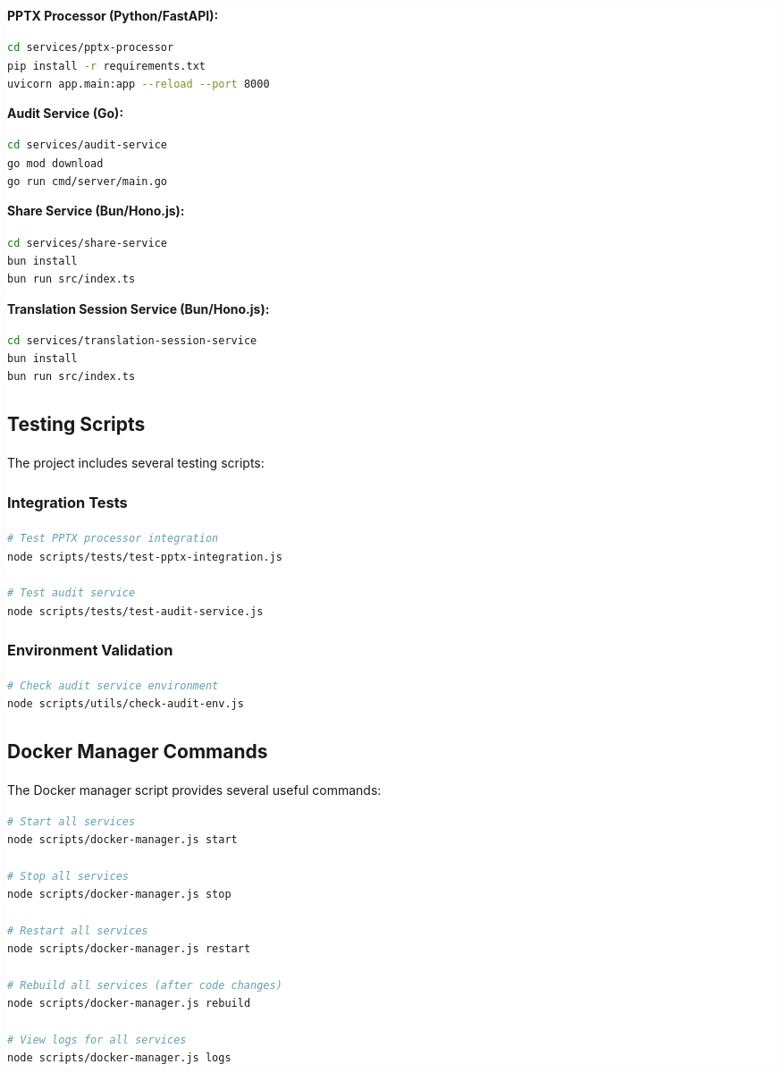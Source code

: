 **PPTX Processor (Python/FastAPI):**
```bash
cd services/pptx-processor
pip install -r requirements.txt
uvicorn app.main:app --reload --port 8000
```

**Audit Service (Go):**
```bash
cd services/audit-service
go mod download
go run cmd/server/main.go
```

**Share Service (Bun/Hono.js):**
```bash
cd services/share-service
bun install
bun run src/index.ts
```

**Translation Session Service (Bun/Hono.js):**
```bash
cd services/translation-session-service
bun install
bun run src/index.ts
```

## Testing Scripts

The project includes several testing scripts:

### Integration Tests

```bash
# Test PPTX processor integration
node scripts/tests/test-pptx-integration.js

# Test audit service
node scripts/tests/test-audit-service.js
```

### Environment Validation

```bash
# Check audit service environment
node scripts/utils/check-audit-env.js
```

## Docker Manager Commands

The Docker manager script provides several useful commands:

```bash
# Start all services
node scripts/docker-manager.js start

# Stop all services
node scripts/docker-manager.js stop

# Restart all services
node scripts/docker-manager.js restart

# Rebuild all services (after code changes)
node scripts/docker-manager.js rebuild

# View logs for all services
node scripts/docker-manager.js logs
```